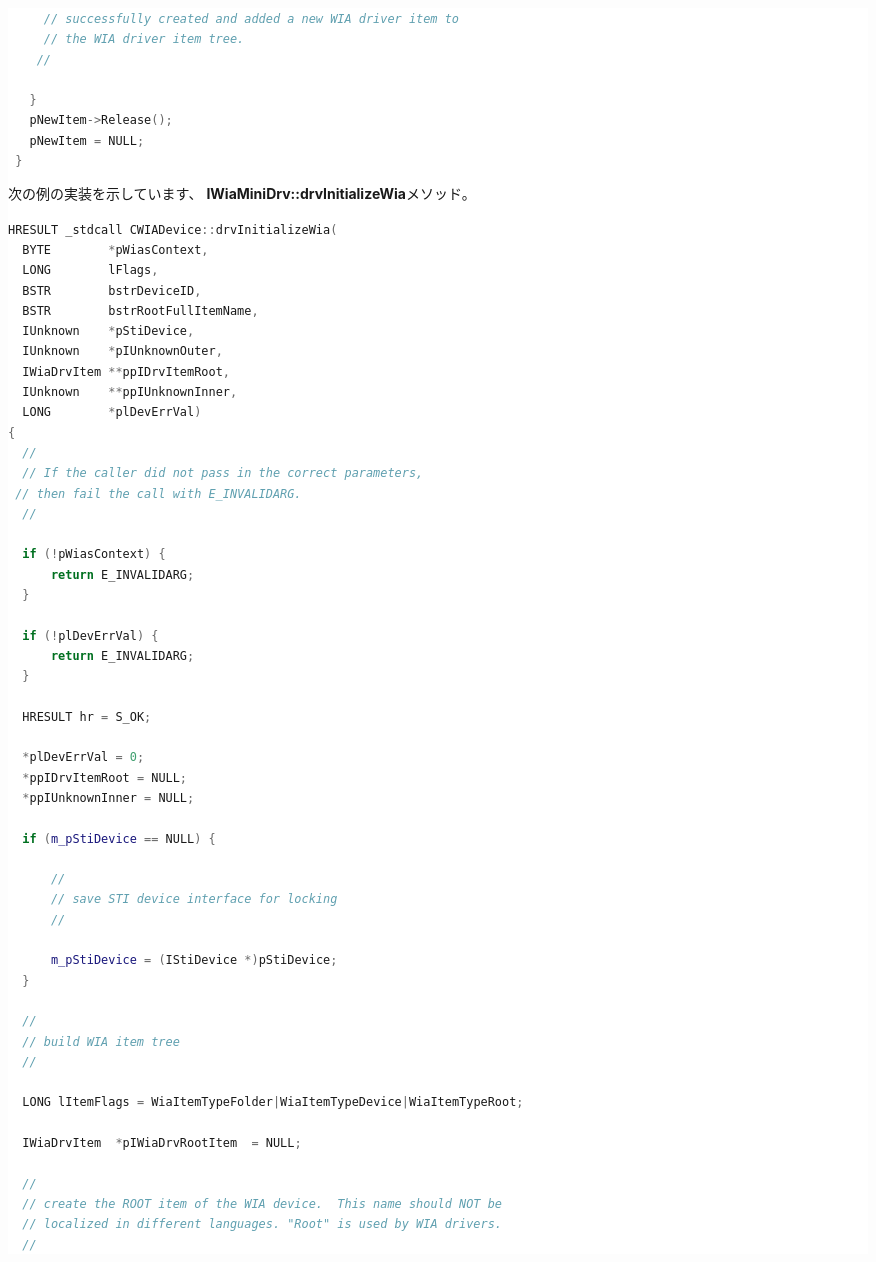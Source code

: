 ```cpp
     // successfully created and added a new WIA driver item to 
     // the WIA driver item tree.
    //

   }
   pNewItem->Release();
   pNewItem = NULL;
 }
```

次の例の実装を示しています、 **IWiaMiniDrv::drvInitializeWia**メソッド。

```cpp
HRESULT _stdcall CWIADevice::drvInitializeWia(
  BYTE        *pWiasContext,
  LONG        lFlags,
  BSTR        bstrDeviceID,
  BSTR        bstrRootFullItemName,
  IUnknown    *pStiDevice,
  IUnknown    *pIUnknownOuter,
  IWiaDrvItem **ppIDrvItemRoot,
  IUnknown    **ppIUnknownInner,
  LONG        *plDevErrVal)
{
  //
  // If the caller did not pass in the correct parameters,
 // then fail the call with E_INVALIDARG.
  //

  if (!pWiasContext) {
      return E_INVALIDARG;
  }

  if (!plDevErrVal) {
      return E_INVALIDARG;
  }

  HRESULT hr = S_OK;

  *plDevErrVal = 0;
  *ppIDrvItemRoot = NULL;
  *ppIUnknownInner = NULL;

  if (m_pStiDevice == NULL) {

      //
      // save STI device interface for locking
      //

      m_pStiDevice = (IStiDevice *)pStiDevice;
  }

  //
  // build WIA item tree
  //

  LONG lItemFlags = WiaItemTypeFolder|WiaItemTypeDevice|WiaItemTypeRoot;

  IWiaDrvItem  *pIWiaDrvRootItem  = NULL;

  //
  // create the ROOT item of the WIA device.  This name should NOT be 
  // localized in different languages. "Root" is used by WIA drivers.
  //
```